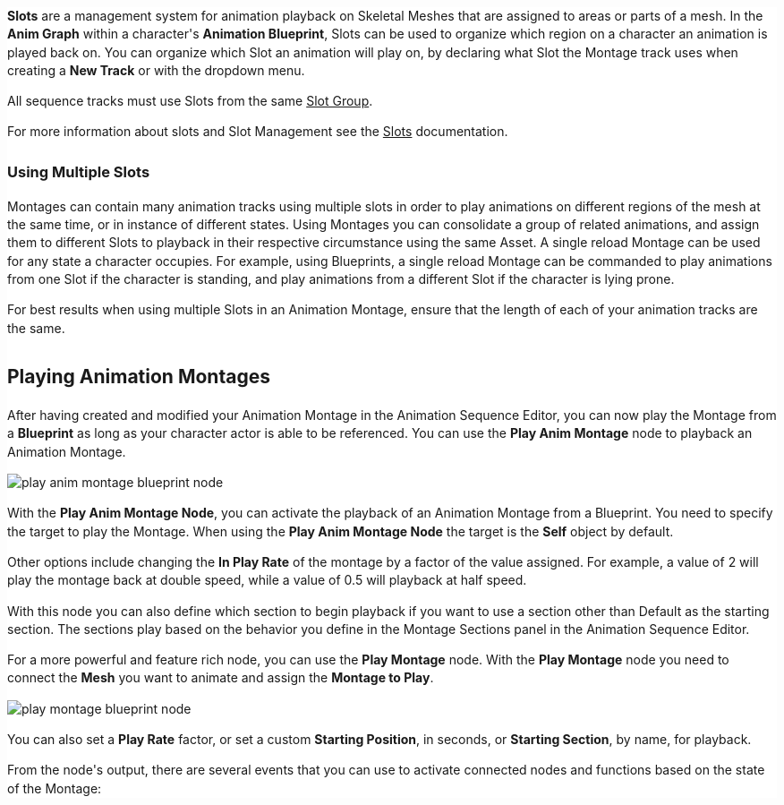 **Slots** are a management system for animation playback on Skeletal Meshes that are assigned to areas or parts of a mesh. In the **Anim Graph** within a character's **Animation Blueprint**, Slots can be used to organize which region on a character an animation is played back on. You can organize which Slot an animation will play on, by declaring what Slot the Montage track uses when creating a **New Track** or with the dropdown menu.

All sequence tracks must use Slots from the same [Slot Group](/documentation/en-us/unreal-engine/animation-slots-in-unreal-engine#slotgroups).

For more information about slots and Slot Management see the [Slots](/documentation/en-us/unreal-engine/animation-slots-in-unreal-engine) documentation.

### Using Multiple Slots

Montages can contain many animation tracks using multiple slots in order to play animations on different regions of the mesh at the same time, or in instance of different states. Using Montages you can consolidate a group of related animations, and assign them to different Slots to playback in their respective circumstance using the same Asset. A single reload Montage can be used for any state a character occupies. For example, using Blueprints, a single reload Montage can be commanded to play animations from one Slot if the character is standing, and play animations from a different Slot if the character is lying prone.

For best results when using multiple Slots in an Animation Montage, ensure that the length of each of your animation tracks are the same.

## Playing Animation Montages

After having created and modified your Animation Montage in the Animation Sequence Editor, you can now play the Montage from a **Blueprint** as long as your character actor is able to be referenced. You can use the **Play Anim Montage** node to playback an Animation Montage.

![play anim montage blueprint node](https://d1iv7db44yhgxn.cloudfront.net/documentation/images/0505745d-6315-42f0-adcc-4538ef52c4fb/playanimmontage.png)

With the **Play Anim Montage Node**, you can activate the playback of an Animation Montage from a Blueprint. You need to specify the target to play the Montage. When using the **Play Anim Montage Node** the target is the **Self** object by default.

Other options include changing the **In Play Rate** of the montage by a factor of the value assigned. For example, a value of 2 will play the montage back at double speed, while a value of 0.5 will playback at half speed.

With this node you can also define which section to begin playback if you want to use a section other than Default as the starting section. The sections play based on the behavior you define in the Montage Sections panel in the Animation Sequence Editor.

For a more powerful and feature rich node, you can use the **Play Montage** node. With the **Play Montage** node you need to connect the **Mesh** you want to animate and assign the **Montage to Play**.

![play montage blueprint node](https://d1iv7db44yhgxn.cloudfront.net/documentation/images/9f2390c4-144d-40b0-a6b4-86597bfe3ac4/playmontage.png)

You can also set a **Play Rate** factor, or set a custom **Starting Position**, in seconds, or **Starting Section**, by name, for playback.

From the node's output, there are several events that you can use to activate connected nodes and functions based on the state of the Montage:
